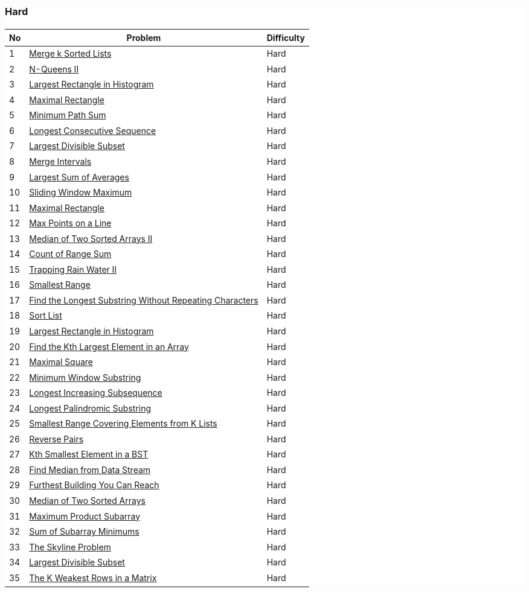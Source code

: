 
### **Hard**
| No  | Problem | Difficulty |
|-----|---------|------------|
| 1   | [Merge k Sorted Lists](https://leetcode.com/problems/merge-k-sorted-lists/) | Hard |
| 2   | [N-Queens II](https://leetcode.com/problems/n-queens-ii/) | Hard |
| 3   | [Largest Rectangle in Histogram](https://leetcode.com/problems/largest-rectangle-in-histogram/) | Hard |
| 4   | [Maximal Rectangle](https://leetcode.com/problems/maximal-rectangle/) | Hard |
| 5   | [Minimum Path Sum](https://leetcode.com/problems/minimum-path-sum/) | Hard |
| 6   | [Longest Consecutive Sequence](https://leetcode.com/problems/longest-consecutive-sequence/) | Hard |
| 7   | [Largest Divisible Subset](https://leetcode.com/problems/largest-divisible-subset/) | Hard |
| 8   | [Merge Intervals](https://leetcode.com/problems/merge-intervals/) | Hard |
| 9   | [Largest Sum of Averages](https://leetcode.com/problems/largest-sum-of-averages/) | Hard |
| 10  | [Sliding Window Maximum](https://leetcode.com/problems/sliding-window-maximum/) | Hard |
| 11  | [Maximal Rectangle](https://leetcode.com/problems/maximal-rectangle/) | Hard |
| 12  | [Max Points on a Line](https://leetcode.com/problems/max-points-on-a-line/) | Hard |
| 13  | [Median of Two Sorted Arrays II](https://leetcode.com/problems/median-of-two-sorted-arrays-ii/) | Hard |
| 14  | [Count of Range Sum](https://leetcode.com/problems/count-of-range-sum/) | Hard |
| 15  | [Trapping Rain Water II](https://leetcode.com/problems/trapping-rain-water-ii/) | Hard |
| 16  | [Smallest Range](https://leetcode.com/problems/smallest-range/) | Hard |
| 17  | [Find the Longest Substring Without Repeating Characters](https://leetcode.com/problems/longest-substring-without-repeating-characters/) | Hard |
| 18  | [Sort List](https://leetcode.com/problems/sort-list/) | Hard |
| 19  | [Largest Rectangle in Histogram](https://leetcode.com/problems/largest-rectangle-in-histogram/) | Hard |
| 20  | [Find the Kth Largest Element in an Array](https://leetcode.com/problems/kth-largest-element-in-an-array/) | Hard |
| 21  | [Maximal Square](https://leetcode.com/problems/maximal-square/) | Hard |
| 22  | [Minimum Window Substring](https://leetcode.com/problems/minimum-window-substring/) | Hard |
| 23  | [Longest Increasing Subsequence](https://leetcode.com/problems/longest-increasing-subsequence/) | Hard |
| 24  | [Longest Palindromic Substring](https://leetcode.com/problems/longest-palindromic-substring/) | Hard |
| 25  | [Smallest Range Covering Elements from K Lists](https://leetcode.com/problems/smallest-range-covering-elements-from-k-lists/) | Hard |
| 26  | [Reverse Pairs](https://leetcode.com/problems/reverse-pairs/) | Hard |
| 27  | [Kth Smallest Element in a BST](https://leetcode.com/problems/kth-smallest-element-in-a-bst/) | Hard |
| 28  | [Find Median from Data Stream](https://leetcode.com/problems/find-median-from-data-stream/) | Hard |
| 29  | [Furthest Building You Can Reach](https://leetcode.com/problems/furthest-building-you-can-reach/) | Hard |
| 30  | [Median of Two Sorted Arrays](https://leetcode.com/problems/median-of-two-sorted-arrays/) | Hard |
| 31  | [Maximum Product Subarray](https://leetcode.com/problems/maximum-product-subarray/) | Hard |
| 32  | [Sum of Subarray Minimums](https://leetcode.com/problems/sum-of-subarray-minimums/) | Hard |
| 33  | [The Skyline Problem](https://leetcode.com/problems/the-skyline-problem/) | Hard |
| 34  | [Largest Divisible Subset](https://leetcode.com/problems/largest-divisible-subset/) | Hard |
| 35  | [The K Weakest Rows in a Matrix](https://leetcode.com/problems/the-k-weakest-rows-in-a-matrix/) | Hard |